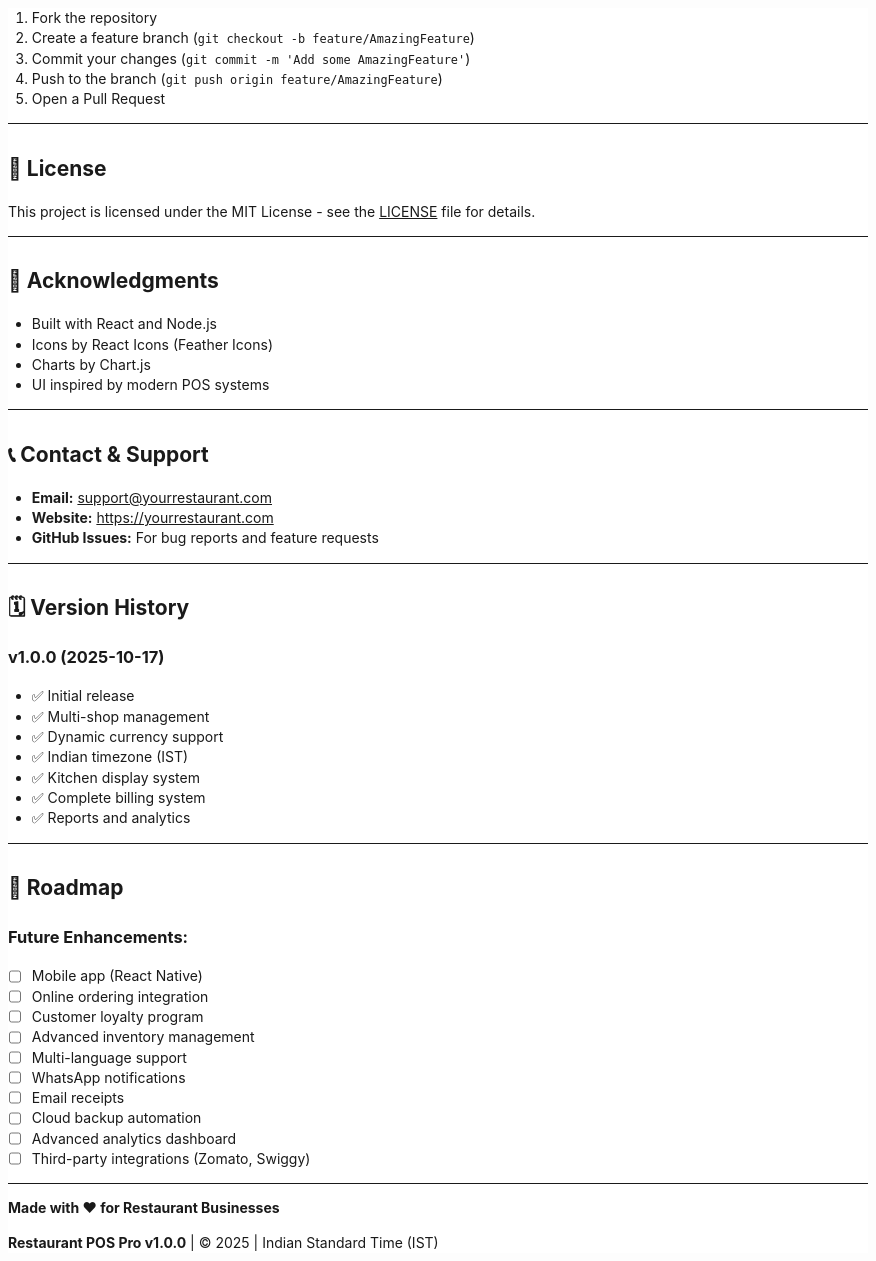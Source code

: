 1. Fork the repository
2. Create a feature branch (`git checkout -b feature/AmazingFeature`)
3. Commit your changes (`git commit -m 'Add some AmazingFeature'`)
4. Push to the branch (`git push origin feature/AmazingFeature`)
5. Open a Pull Request

---

## 📄 License

This project is licensed under the MIT License - see the [LICENSE](LICENSE) file for details.

---

## 🙏 Acknowledgments

- Built with React and Node.js
- Icons by React Icons (Feather Icons)
- Charts by Chart.js
- UI inspired by modern POS systems

---

## 📞 Contact & Support

- **Email:** support@yourrestaurant.com
- **Website:** https://yourrestaurant.com
- **GitHub Issues:** For bug reports and feature requests

---

## 🗓️ Version History

### v1.0.0 (2025-10-17)
- ✅ Initial release
- ✅ Multi-shop management
- ✅ Dynamic currency support
- ✅ Indian timezone (IST)
- ✅ Kitchen display system
- ✅ Complete billing system
- ✅ Reports and analytics

---

## 🔮 Roadmap

### Future Enhancements:
- [ ] Mobile app (React Native)
- [ ] Online ordering integration
- [ ] Customer loyalty program
- [ ] Advanced inventory management
- [ ] Multi-language support
- [ ] WhatsApp notifications
- [ ] Email receipts
- [ ] Cloud backup automation
- [ ] Advanced analytics dashboard
- [ ] Third-party integrations (Zomato, Swiggy)

---

**Made with ❤️ for Restaurant Businesses**

**Restaurant POS Pro v1.0.0** | © 2025 | Indian Standard Time (IST)
